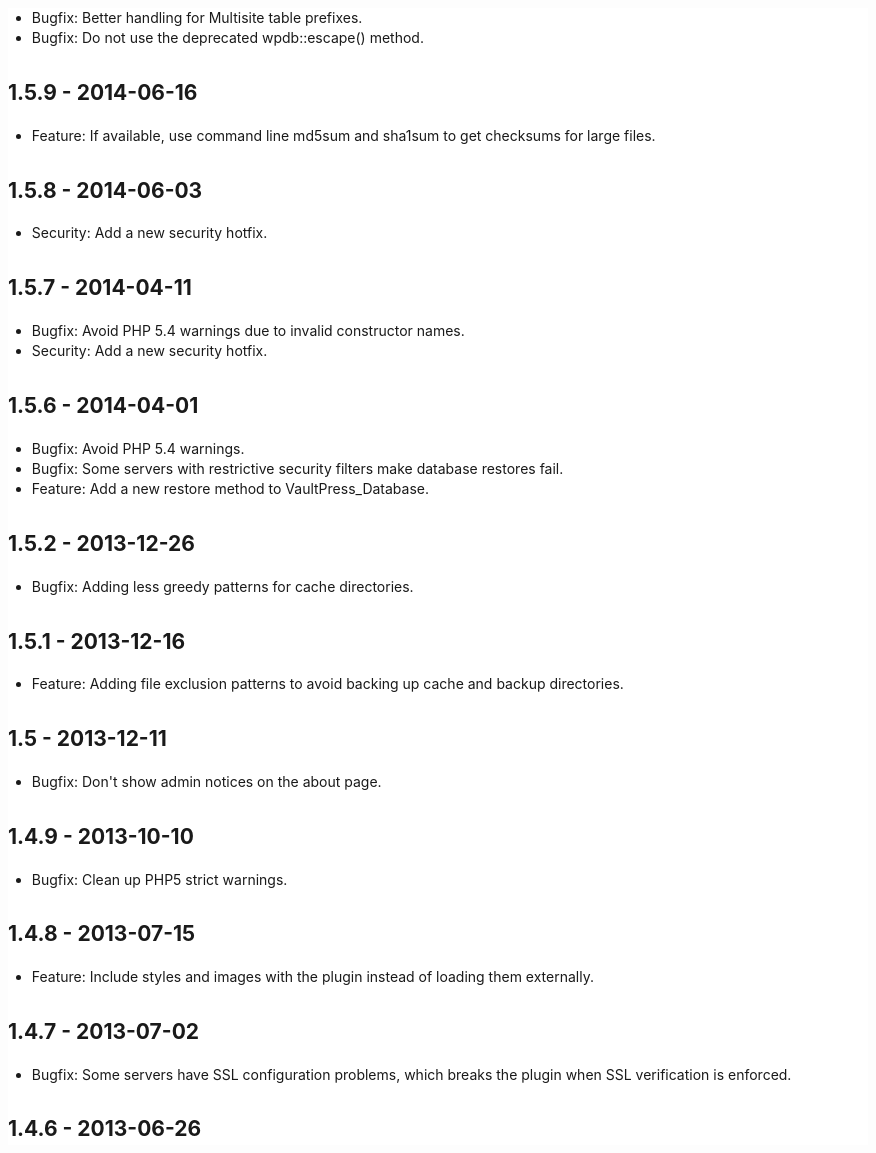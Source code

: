 - Bugfix: Better handling for Multisite table prefixes.
- Bugfix: Do not use the deprecated wpdb::escape() method.

## 1.5.9 - 2014-06-16

- Feature: If available, use command line md5sum and sha1sum to get checksums for large files.

## 1.5.8 - 2014-06-03

- Security: Add a new security hotfix.

## 1.5.7 - 2014-04-11

- Bugfix: Avoid PHP 5.4 warnings due to invalid constructor names.
- Security: Add a new security hotfix.

## 1.5.6 - 2014-04-01

- Bugfix: Avoid PHP 5.4 warnings.
- Bugfix: Some servers with restrictive security filters make database restores fail.
- Feature: Add a new restore method to VaultPress_Database.

## 1.5.2 - 2013-12-26

- Bugfix: Adding less greedy patterns for cache directories.

## 1.5.1 - 2013-12-16

- Feature: Adding file exclusion patterns to avoid backing up cache and backup directories.

## 1.5 - 2013-12-11

- Bugfix: Don't show admin notices on the about page.

## 1.4.9 - 2013-10-10

- Bugfix: Clean up PHP5 strict warnings.

## 1.4.8 - 2013-07-15

- Feature: Include styles and images with the plugin instead of loading them externally.

## 1.4.7 - 2013-07-02

- Bugfix: Some servers have SSL configuration problems, which breaks the plugin when SSL verification is enforced.

## 1.4.6 - 2013-06-26
